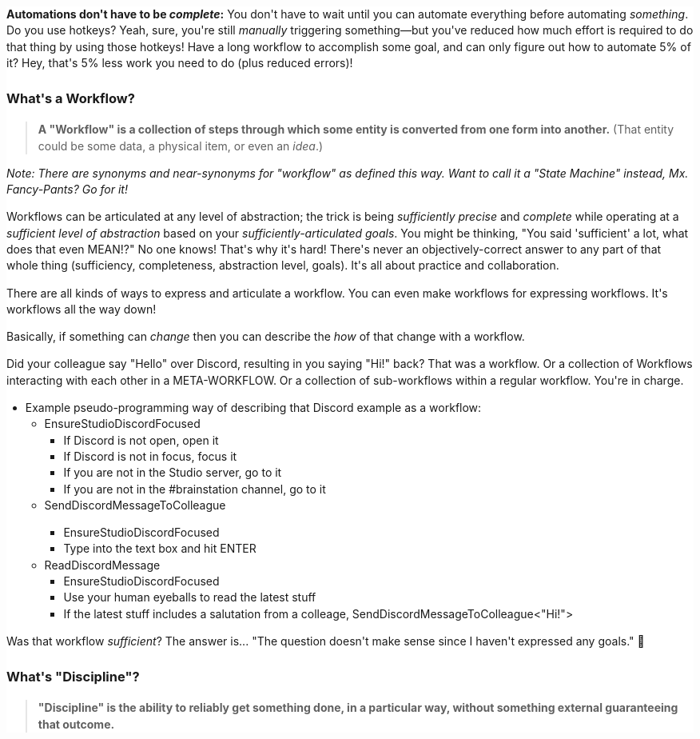 **Automations don't have to be *complete*:** You don't have to wait until you can automate everything before automating *something*. Do you use hotkeys? Yeah, sure, you're still *manually* triggering something—but you've reduced how much effort is required to do that thing by using those hotkeys! Have a long workflow to accomplish some goal, and can only figure out how to automate 5% of it? Hey, that's 5% less work you need to do (plus reduced errors)!

### What's a Workflow?

> **A "Workflow" is a collection of steps through which some entity is converted from one form into another.** (That entity could be some data, a physical item, or even an *idea*.)
> 

*Note: There are synonyms and near-synonyms for "workflow" as defined this way. Want to call it a "State Machine" instead, Mx. Fancy-Pants? Go for it!*

Workflows can be articulated at any level of abstraction; the trick is being *sufficiently precise* and *complete* while operating at a *sufficient level of abstraction* based on your *sufficiently-articulated goals*. You might be thinking, "You said 'sufficient' a lot, what does that even MEAN!?" No one knows! That's why it's hard! There's never an objectively-correct answer to any part of that whole thing (sufficiency, completeness, abstraction level, goals). It's all about practice and collaboration.

There are all kinds of ways to express and articulate a workflow. You can even make workflows for expressing workflows. It's workflows all the way down!

Basically, if something can *change* then you can describe the *how* of that change with a workflow. 

Did your colleague say "Hello" over Discord, resulting in you saying "Hi!" back? That was a workflow. Or a collection of Workflows interacting with each other in a META-WORKFLOW. Or a collection of sub-workflows within a regular workflow. You're in charge.

- Example pseudo-programming way of describing that Discord example as a workflow:
    - EnsureStudioDiscordFocused
        - If Discord is not open, open it
        - If Discord is not in focus, focus it
        - If you are not in the Studio server, go to it
        - If you are not in the #brainstation channel, go to it
    - SendDiscordMessageToColleague<YourMessage>
        - EnsureStudioDiscordFocused
        - Type <YourMessage> into the text box and hit ENTER
    - ReadDiscordMessage
        - EnsureStudioDiscordFocused
        - Use your human eyeballs to read the latest stuff
        - If the latest stuff includes a salutation from a colleage, SendDiscordMessageToColleague<"Hi!">

Was that workflow *sufficient*? The answer is... "The question doesn't make sense since I haven't expressed any goals." 🤪

### What's "Discipline"?

> **"Discipline" is the ability to reliably get something done, in a particular way, without something external guaranteeing that outcome.**
> 
